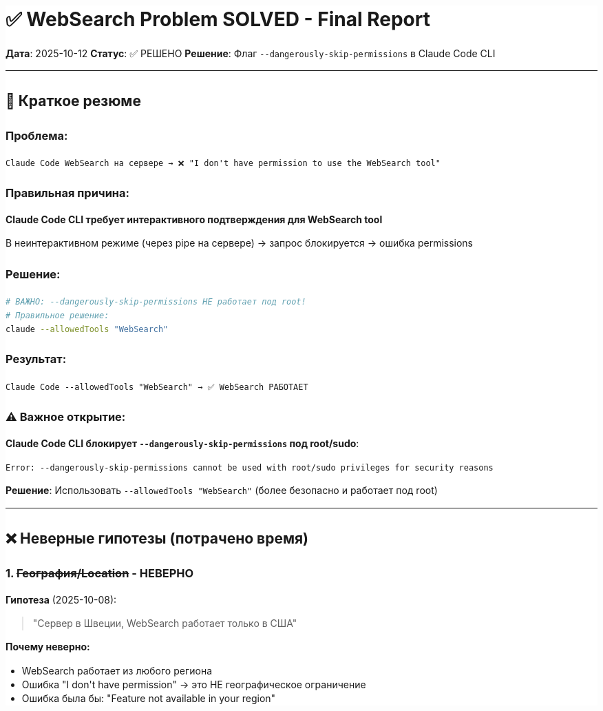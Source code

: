 # ✅ WebSearch Problem SOLVED - Final Report

**Дата**: 2025-10-12
**Статус**: ✅ РЕШЕНО
**Решение**: Флаг `--dangerously-skip-permissions` в Claude Code CLI

---

## 🎯 Краткое резюме

### Проблема:
```
Claude Code WebSearch на сервере → ❌ "I don't have permission to use the WebSearch tool"
```

### Правильная причина:
**Claude Code CLI требует интерактивного подтверждения для WebSearch tool**

В неинтерактивном режиме (через pipe на сервере) → запрос блокируется → ошибка permissions

### Решение:
```bash
# ВАЖНО: --dangerously-skip-permissions НЕ работает под root!
# Правильное решение:
claude --allowedTools "WebSearch"
```

### Результат:
```
Claude Code --allowedTools "WebSearch" → ✅ WebSearch РАБОТАЕТ
```

### ⚠️ Важное открытие:
**Claude Code CLI блокирует `--dangerously-skip-permissions` под root/sudo**:
```
Error: --dangerously-skip-permissions cannot be used with root/sudo privileges for security reasons
```

**Решение**: Использовать `--allowedTools "WebSearch"` (более безопасно и работает под root)

---

## ❌ Неверные гипотезы (потрачено время)

### 1. ~~География/Location~~ - НЕВЕРНО

**Гипотеза** (2025-10-08):
> "Сервер в Швеции, WebSearch работает только в США"

**Почему неверно:**
- WebSearch работает из любого региона
- Ошибка "I don't have permission" → это НЕ географическое ограничение
- Ошибка была бы: "Feature not available in your region"
